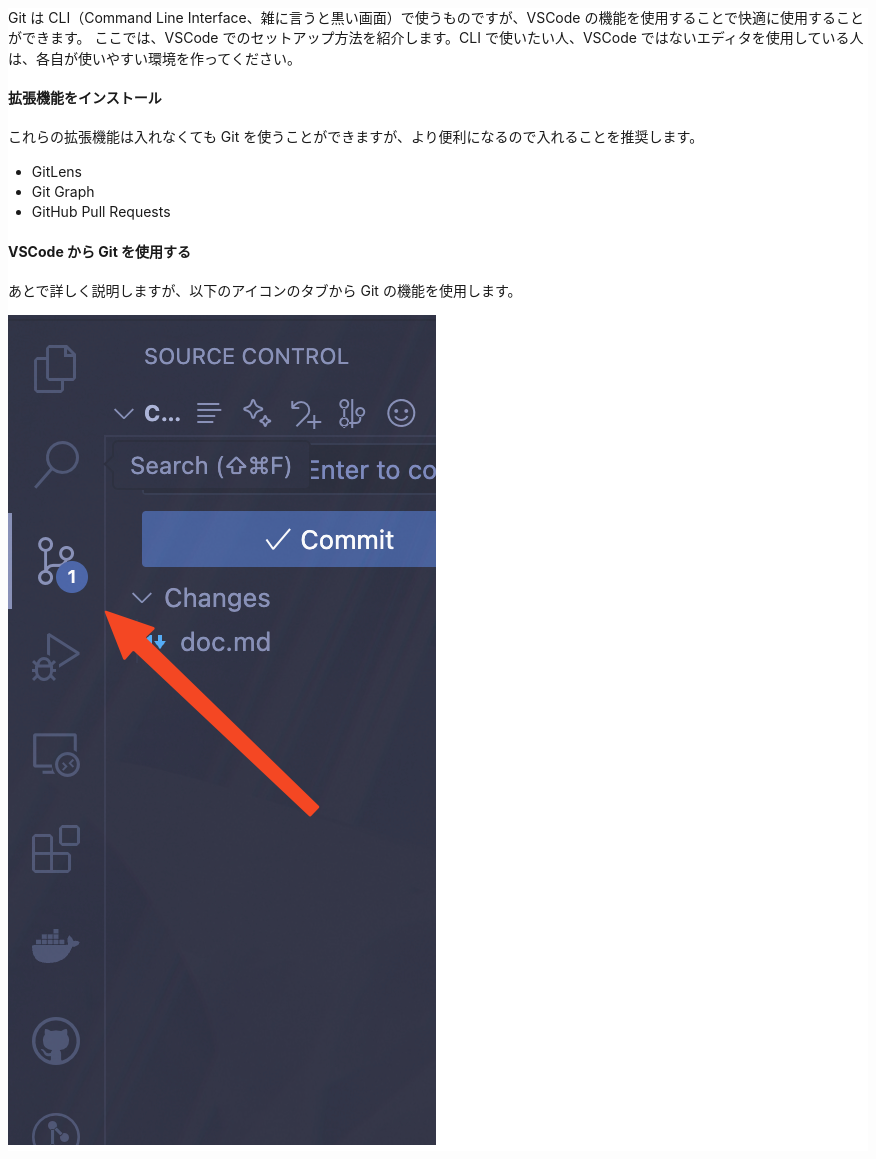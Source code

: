 Git は CLI（Command Line Interface、雑に言うと黒い画面）で使うものですが、VSCode の機能を使用することで快適に使用することができます。
ここでは、VSCode でのセットアップ方法を紹介します。CLI で使いたい人、VSCode ではないエディタを使用している人は、各自が使いやすい環境を作ってください。

#### 拡張機能をインストール

これらの拡張機能は入れなくても Git を使うことができますが、より便利になるので入れることを推奨します。

- GitLens
- Git Graph
- GitHub Pull Requests

#### VSCode から Git を使用する

あとで詳しく説明しますが、以下のアイコンのタブから Git の機能を使用します。

![](./vscode-git-feat-icon.png)
